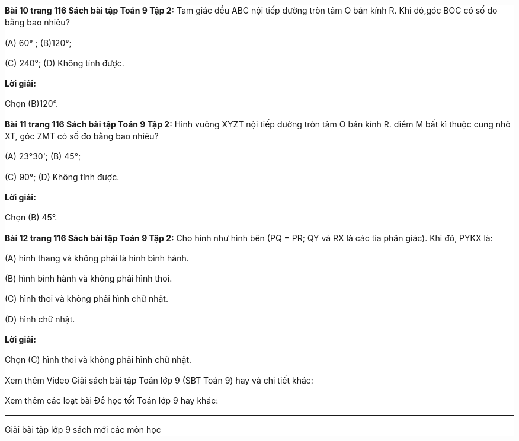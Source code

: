 **Bài 10 trang 116 Sách bài tập Toán 9 Tập 2:** Tam giác đều ABC nội tiếp đường tròn tâm O bán kính R. Khi đó,góc BOC có số đo bằng bao nhiêu?

(A) 60° ; (B)120°;

(C) 240°; (D) Không tính được.

**Lời giải:**

Chọn (B)120°.

**Bài 11 trang 116 Sách bài tập Toán 9 Tập 2:** Hình vuông XYZT nội tiếp đường tròn tâm O bán kính R. điểm M bất kì thuộc cung nhỏ XT, góc ZMT có số đo bằng bao nhiêu? 

(A) 23°30'; (B) 45°;

(C) 90°; (D) Không tính được.

**Lời giải:**

Chọn (B) 45°.

**Bài 12 trang 116 Sách bài tập Toán 9 Tập 2:** Cho hình như hình bên (PQ = PR; QY và RX là các tia phân giác). Khi đó, PYKX là:

(A) hình thang và không phải là hình bình hành.

(B) hình bình hành và không phải hình thoi.

(C) hình thoi và không phải hình chữ nhật.

(D) hình chữ nhật.

**Lời giải:**

Chọn (C) hình thoi và không phải hình chữ nhật.

Xem thêm Video Giải sách bài tập Toán lớp 9 (SBT Toán 9) hay và chi tiết khác:

Xem thêm các loạt bài Để học tốt Toán lớp 9 hay khác:

* * *

Giải bài tập lớp 9 sách mới các môn học
